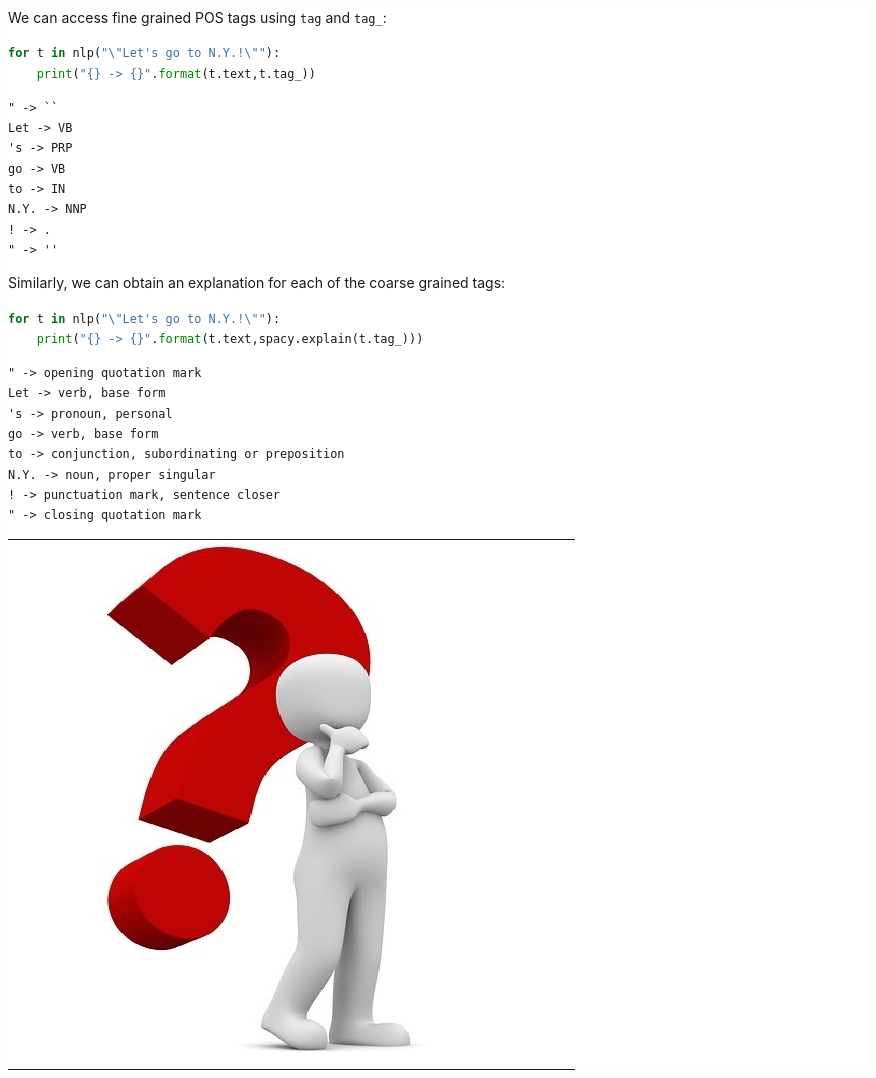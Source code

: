 
We can access fine grained POS tags using `tag` and `tag_`:


```python
for t in nlp("\"Let's go to N.Y.!\""):
    print("{} -> {}".format(t.text,t.tag_))
```

    " -> ``
    Let -> VB
    's -> PRP
    go -> VB
    to -> IN
    N.Y. -> NNP
    ! -> .
    " -> ''


Similarly, we can obtain an explanation for each of the coarse grained tags:


```python
for t in nlp("\"Let's go to N.Y.!\""):
    print("{} -> {}".format(t.text,spacy.explain(t.tag_)))
```

    " -> opening quotation mark
    Let -> verb, base form
    's -> pronoun, personal
    go -> verb, base form
    to -> conjunction, subordinating or preposition
    N.Y. -> noun, proper singular
    ! -> punctuation mark, sentence closer
    " -> closing quotation mark


<table class="question">
<tr>
<td><img style="float: left; margin-right: 15px; border:none;" src="qmark.jpg"></td>
<td>
